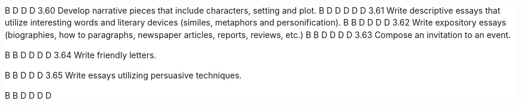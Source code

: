  
 
B 
D 
D 
D 
3.60 Develop narrative pieces that include characters, setting and 
plot. 
B 
D 
D 
D 
D 
D 
3.61 Write descriptive essays that utilize interesting words and 
literary devices (similes, metaphors and personification). 
B 
B 
D 
D 
D 
D 
3.62 Write expository essays (biographies, how to paragraphs, 
newspaper articles, reports, reviews, etc.) 
B 
B 
D 
D 
D 
D 
3.63 Compose an invitation to an event. 
 
B 
B 
D 
D 
D 
D 
3.64 Write friendly letters. 
 
 
B 
B 
D 
D 
D 
3.65 Write essays utilizing persuasive techniques.  
 
B 
B 
D 
D 
D 
D 
 